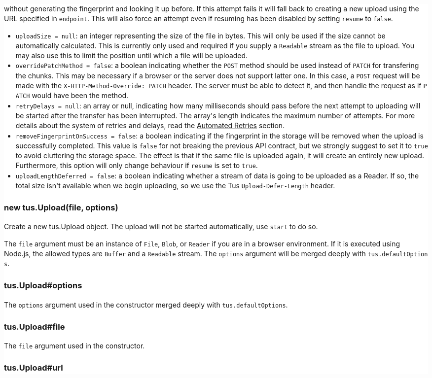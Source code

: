 without generating the fingerprint and looking it up before. If this attempt
fails it will fall back to creating a new upload using the URL specified in
`endpoint`. This will also force an attempt even if resuming has been disabled
by setting `resume` to `false`.
* `uploadSize = null`: an integer representing the size of the file in bytes.
This will only be used if the size cannot be automatically calculated. This
is currently only used and required if you supply a `Readable` stream as the
file to upload. You may also use this to limit the position until which a file
will be uploaded.
* `overridePatchMethod = false`: a boolean indicating whether the `POST` method
should be used instead of `PATCH` for transfering the chunks. This may be
necessary if a browser or the server does not support latter one. In this case,
a `POST` request will be made with the `X-HTTP-Method-Override: PATCH` header.
The server must be able to detect it, and then handle the request as if `PATCH`
would have been the method.
* `retryDelays = null`: an array or null, indicating how many milliseconds should
pass before the next attempt to uploading will be started after the transfer has
been interrupted. The array's length indicates the maximum number of attempts.
For more details about the system of retries and delays, read the
[Automated Retries](#automated-retries) section.
* `removeFingerprintOnSuccess = false`: a boolean indicating if the fingerprint
in the storage will be removed when the upload is successfully completed.
This value is `false` for not breaking the previous API contract, but we strongly
suggest to set it to `true` to avoid cluttering the storage space. The effect is
that if the same file is uploaded again, it will create an entirely new upload.
Furthermore, this option will only change behaviour if `resume` is set to `true`.
* `uploadLengthDeferred = false`: a boolean indicating whether a stream of data
is going to be uploaded as a Reader. If so, the total size isn't available when
we begin uploading, so we use the Tus [`Upload-Defer-Length`](https://tus.io/protocols/resumable-upload.html#upload-defer-length)
header.

### new tus.Upload(file, options)

Create a new tus.Upload object. The upload will not be started automatically,
use `start` to do so.

The `file` argument must be an instance of `File`, `Blob`, or `Reader` if you
are in a browser environment. If it is executed using Node.js, the allowed types
are `Buffer` and a `Readable` stream.
The `options` argument will be merged deeply with `tus.defaultOptions`.

### tus.Upload#options

The `options` argument used in the constructor merged deeply with
`tus.defaultOptions`.

### tus.Upload#file

The `file` argument used in the constructor.

### tus.Upload#url
